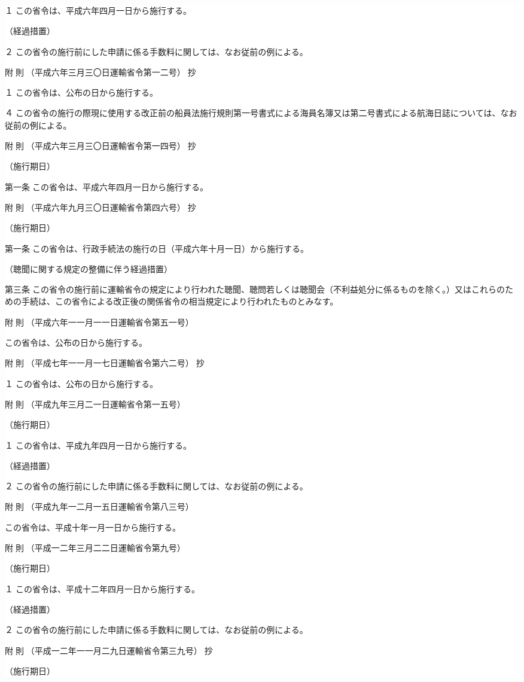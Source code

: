 １ この省令は、平成六年四月一日から施行する。

（経過措置）

２ この省令の施行前にした申請に係る手数料に関しては、なお従前の例による。

附 則 （平成六年三月三〇日運輸省令第一二号） 抄

１ この省令は、公布の日から施行する。

４ この省令の施行の際現に使用する改正前の船員法施行規則第一号書式による海員名簿又は第二号書式による航海日誌については、なお従前の例による。

附 則 （平成六年三月三〇日運輸省令第一四号） 抄

（施行期日）

第一条 この省令は、平成六年四月一日から施行する。

附 則 （平成六年九月三〇日運輸省令第四六号） 抄

（施行期日）

第一条 この省令は、行政手続法の施行の日（平成六年十月一日）から施行する。

（聴聞に関する規定の整備に伴う経過措置）

第三条 この省令の施行前に運輸省令の規定により行われた聴聞、聴問若しくは聴聞会（不利益処分に係るものを除く。）又はこれらのための手続は、この省令による改正後の関係省令の相当規定により行われたものとみなす。

附 則 （平成六年一一月一一日運輸省令第五一号）

この省令は、公布の日から施行する。

附 則 （平成七年一一月一七日運輸省令第六二号） 抄

１ この省令は、公布の日から施行する。

附 則 （平成九年三月二一日運輸省令第一五号）

（施行期日）

１ この省令は、平成九年四月一日から施行する。

（経過措置）

２ この省令の施行前にした申請に係る手数料に関しては、なお従前の例による。

附 則 （平成九年一二月一五日運輸省令第八三号）

この省令は、平成十年一月一日から施行する。

附 則 （平成一二年三月二二日運輸省令第九号）

（施行期日）

１ この省令は、平成十二年四月一日から施行する。

（経過措置）

２ この省令の施行前にした申請に係る手数料に関しては、なお従前の例による。

附 則 （平成一二年一一月二九日運輸省令第三九号） 抄

（施行期日）
